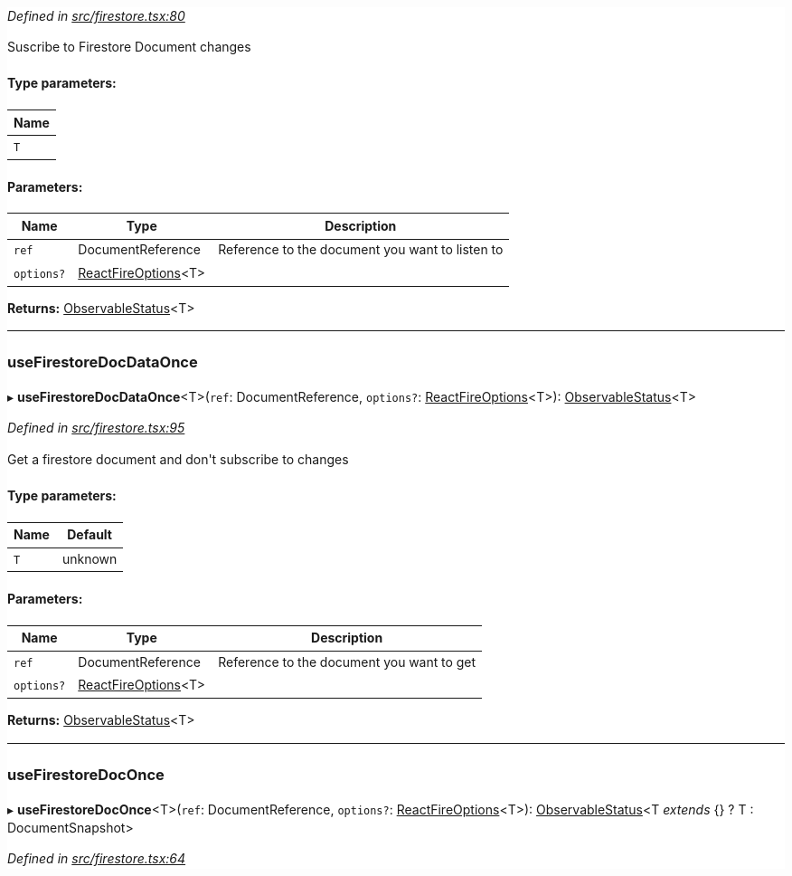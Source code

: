 *Defined in [src/firestore.tsx:80](https://github.com/FirebaseExtended/reactfire/blob/16b6188/src/firestore.tsx#L80)*

Suscribe to Firestore Document changes

#### Type parameters:

Name |
------ |
`T` |

#### Parameters:

Name | Type | Description |
------ | ------ | ------ |
`ref` | DocumentReference | Reference to the document you want to listen to |
`options?` | [ReactFireOptions](../interfaces/_index_.reactfireoptions.md)\<T> |   |

**Returns:** [ObservableStatus](../interfaces/_useobservable_.observablestatus.md)\<T>

___

### useFirestoreDocDataOnce

▸ **useFirestoreDocDataOnce**\<T>(`ref`: DocumentReference, `options?`: [ReactFireOptions](../interfaces/_index_.reactfireoptions.md)\<T>): [ObservableStatus](../interfaces/_useobservable_.observablestatus.md)\<T>

*Defined in [src/firestore.tsx:95](https://github.com/FirebaseExtended/reactfire/blob/16b6188/src/firestore.tsx#L95)*

Get a firestore document and don't subscribe to changes

#### Type parameters:

Name | Default |
------ | ------ |
`T` | unknown |

#### Parameters:

Name | Type | Description |
------ | ------ | ------ |
`ref` | DocumentReference | Reference to the document you want to get |
`options?` | [ReactFireOptions](../interfaces/_index_.reactfireoptions.md)\<T> |   |

**Returns:** [ObservableStatus](../interfaces/_useobservable_.observablestatus.md)\<T>

___

### useFirestoreDocOnce

▸ **useFirestoreDocOnce**\<T>(`ref`: DocumentReference, `options?`: [ReactFireOptions](../interfaces/_index_.reactfireoptions.md)\<T>): [ObservableStatus](../interfaces/_useobservable_.observablestatus.md)\<T *extends* {} ? T : DocumentSnapshot>

*Defined in [src/firestore.tsx:64](https://github.com/FirebaseExtended/reactfire/blob/16b6188/src/firestore.tsx#L64)*
